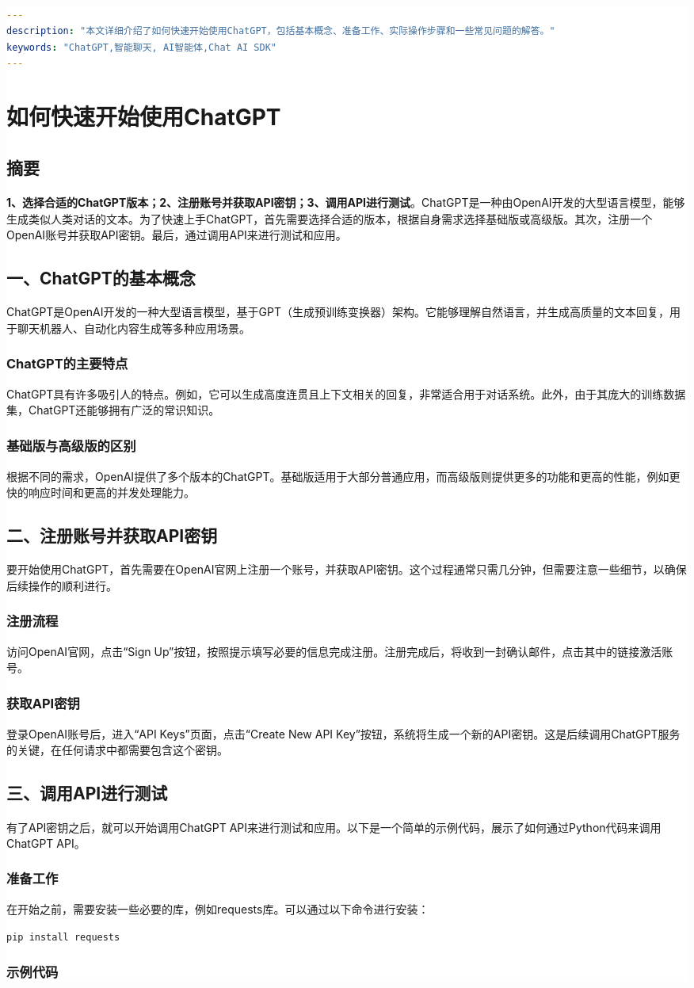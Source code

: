 ```yaml
---
description: "本文详细介绍了如何快速开始使用ChatGPT，包括基本概念、准备工作、实际操作步骤和一些常见问题的解答。"
keywords: "ChatGPT,智能聊天, AI智能体,Chat AI SDK"
---
```

# 如何快速开始使用ChatGPT

## 摘要

**1、选择合适的ChatGPT版本；2、注册账号并获取API密钥；3、调用API进行测试**。ChatGPT是一种由OpenAI开发的大型语言模型，能够生成类似人类对话的文本。为了快速上手ChatGPT，首先需要选择合适的版本，根据自身需求选择基础版或高级版。其次，注册一个OpenAI账号并获取API密钥。最后，通过调用API来进行测试和应用。

## 一、ChatGPT的基本概念

ChatGPT是OpenAI开发的一种大型语言模型，基于GPT（生成预训练变换器）架构。它能够理解自然语言，并生成高质量的文本回复，用于聊天机器人、自动化内容生成等多种应用场景。

### ChatGPT的主要特点

ChatGPT具有许多吸引人的特点。例如，它可以生成高度连贯且上下文相关的回复，非常适合用于对话系统。此外，由于其庞大的训练数据集，ChatGPT还能够拥有广泛的常识知识。

### 基础版与高级版的区别

根据不同的需求，OpenAI提供了多个版本的ChatGPT。基础版适用于大部分普通应用，而高级版则提供更多的功能和更高的性能，例如更快的响应时间和更高的并发处理能力。

## 二、注册账号并获取API密钥

要开始使用ChatGPT，首先需要在OpenAI官网上注册一个账号，并获取API密钥。这个过程通常只需几分钟，但需要注意一些细节，以确保后续操作的顺利进行。

### 注册流程

访问OpenAI官网，点击“Sign Up”按钮，按照提示填写必要的信息完成注册。注册完成后，将收到一封确认邮件，点击其中的链接激活账号。

### 获取API密钥

登录OpenAI账号后，进入“API Keys”页面，点击“Create New API Key”按钮，系统将生成一个新的API密钥。这是后续调用ChatGPT服务的关键，在任何请求中都需要包含这个密钥。

## 三、调用API进行测试

有了API密钥之后，就可以开始调用ChatGPT API来进行测试和应用。以下是一个简单的示例代码，展示了如何通过Python代码来调用ChatGPT API。

### 准备工作

在开始之前，需要安装一些必要的库，例如requests库。可以通过以下命令进行安装：

```bash
pip install requests
```

### 示例代码
